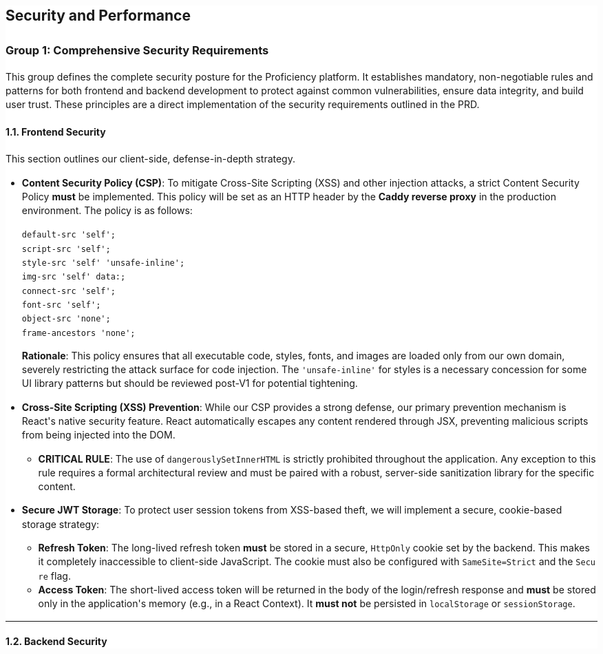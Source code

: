 ## Security and Performance

### **Group 1: Comprehensive Security Requirements**

This group defines the complete security posture for the Proficiency platform. It establishes mandatory, non-negotiable rules and patterns for both frontend and backend development to protect against common vulnerabilities, ensure data integrity, and build user trust. These principles are a direct implementation of the security requirements outlined in the PRD.

#### **1.1. Frontend Security**

This section outlines our client-side, defense-in-depth strategy.

* **Content Security Policy (CSP)**: To mitigate Cross-Site Scripting (XSS) and other injection attacks, a strict Content Security Policy **must** be implemented. This policy will be set as an HTTP header by the **Caddy reverse proxy** in the production environment. The policy is as follows:

  ```
  default-src 'self';
  script-src 'self';
  style-src 'self' 'unsafe-inline';
  img-src 'self' data:;
  connect-src 'self';
  font-src 'self';
  object-src 'none';
  frame-ancestors 'none';
  ```

  **Rationale**: This policy ensures that all executable code, styles, fonts, and images are loaded only from our own domain, severely restricting the attack surface for code injection. The `'unsafe-inline'` for styles is a necessary concession for some UI library patterns but should be reviewed post-V1 for potential tightening.

* **Cross-Site Scripting (XSS) Prevention**: While our CSP provides a strong defense, our primary prevention mechanism is React's native security feature. React automatically escapes any content rendered through JSX, preventing malicious scripts from being injected into the DOM.

  * **CRITICAL RULE**: The use of `dangerouslySetInnerHTML` is strictly prohibited throughout the application. Any exception to this rule requires a formal architectural review and must be paired with a robust, server-side sanitization library for the specific content.

* **Secure JWT Storage**: To protect user session tokens from XSS-based theft, we will implement a secure, cookie-based storage strategy:

  * **Refresh Token**: The long-lived refresh token **must** be stored in a secure, `HttpOnly` cookie set by the backend. This makes it completely inaccessible to client-side JavaScript. The cookie must also be configured with `SameSite=Strict` and the `Secure` flag.
  * **Access Token**: The short-lived access token will be returned in the body of the login/refresh response and **must** be stored only in the application's memory (e.g., in a React Context). It **must not** be persisted in `localStorage` or `sessionStorage`.

***

#### **1.2. Backend Security**
